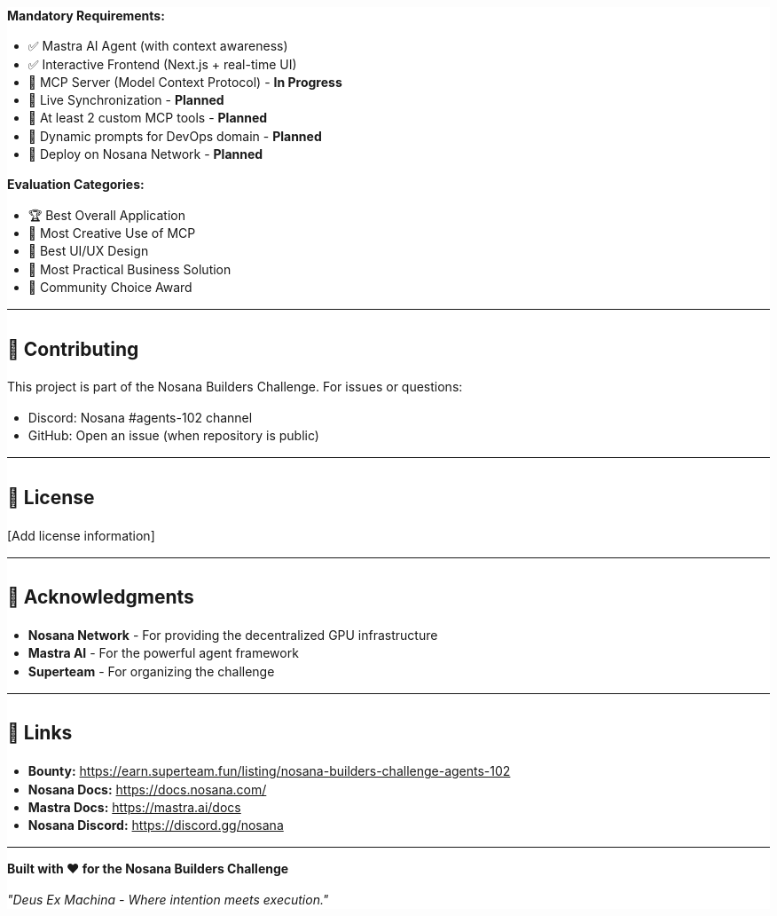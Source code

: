 **Mandatory Requirements:**
- ✅ Mastra AI Agent (with context awareness)
- ✅ Interactive Frontend (Next.js + real-time UI)
- 🚧 MCP Server (Model Context Protocol) - **In Progress**
- 🚧 Live Synchronization - **Planned**
- 🚧 At least 2 custom MCP tools - **Planned**
- 🚧 Dynamic prompts for DevOps domain - **Planned**
- 🚧 Deploy on Nosana Network - **Planned**

**Evaluation Categories:**
- 🏆 Best Overall Application
- 🎨 Most Creative Use of MCP
- 🎨 Best UI/UX Design
- 💼 Most Practical Business Solution
- 👥 Community Choice Award

---

## 🤝 Contributing

This project is part of the Nosana Builders Challenge. For issues or questions:
- Discord: Nosana #agents-102 channel
- GitHub: Open an issue (when repository is public)

---

## 📄 License

[Add license information]

---

## 🙏 Acknowledgments

- **Nosana Network** - For providing the decentralized GPU infrastructure
- **Mastra AI** - For the powerful agent framework
- **Superteam** - For organizing the challenge

---

## 🔗 Links

- **Bounty:** https://earn.superteam.fun/listing/nosana-builders-challenge-agents-102
- **Nosana Docs:** https://docs.nosana.com/
- **Mastra Docs:** https://mastra.ai/docs
- **Nosana Discord:** https://discord.gg/nosana

---

**Built with ❤️ for the Nosana Builders Challenge**

*"Deus Ex Machina - Where intention meets execution."*

